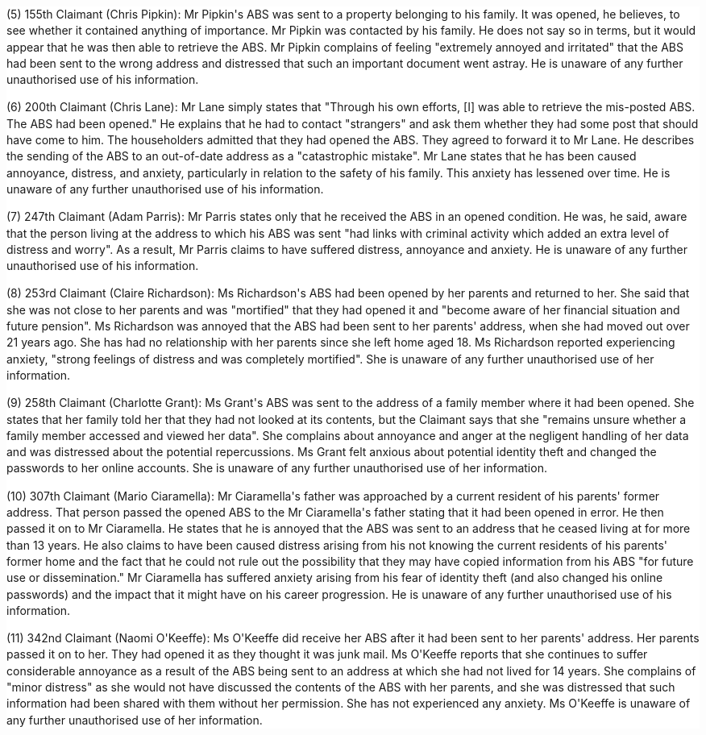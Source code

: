 (5) 155th Claimant (Chris Pipkin): Mr Pipkin's ABS was sent to a property belonging to his family. It was opened, he believes, to see whether it contained anything of importance. Mr Pipkin was contacted by his family. He does not say so in terms, but it would appear that he was then able to retrieve the ABS. Mr Pipkin complains of feeling "extremely annoyed and irritated" that the ABS had been sent to the wrong address and distressed that such an important document went astray. He is unaware of any further unauthorised use of his information.

(6) 200th Claimant (Chris Lane): Mr Lane simply states that "Through his own efforts, \[I\] was able to retrieve the mis-posted ABS. The ABS had been opened." He explains that he had to contact "strangers" and ask them whether they had some post that should have come to him. The householders admitted that they had opened the ABS. They agreed to forward it to Mr Lane. He describes the sending of the ABS to an out-of-date address as a "catastrophic mistake". Mr Lane states that he has been caused annoyance, distress, and anxiety, particularly in relation to the safety of his family. This anxiety has lessened over time. He is unaware of any further unauthorised use of his information.

(7) 247th Claimant (Adam Parris): Mr Parris states only that he received the ABS in an opened condition. He was, he said, aware that the person living at the address to which his ABS was sent "had links with criminal activity which added an extra level of distress and worry". As a result, Mr Parris claims to have suffered distress, annoyance and anxiety. He is unaware of any further unauthorised use of his information.

(8) 253rd Claimant (Claire Richardson): Ms Richardson's ABS had been opened by her parents and returned to her. She said that she was not close to her parents and was "mortified" that they had opened it and "become aware of her financial situation and future pension". Ms Richardson was annoyed that the ABS had been sent to her parents' address, when she had moved out over 21 years ago. She has had no relationship with her parents since she left home aged 18. Ms Richardson reported experiencing anxiety, "strong feelings of distress and was completely mortified". She is unaware of any further unauthorised use of her information.

(9) 258th Claimant (Charlotte Grant): Ms Grant's ABS was sent to the address of a family member where it had been opened. She states that her family told her that they had not looked at its contents, but the Claimant says that she "remains unsure whether a family member accessed and viewed her data". She complains about annoyance and anger at the negligent handling of her data and was distressed about the potential repercussions. Ms Grant felt anxious about potential identity theft and changed the passwords to her online accounts. She is unaware of any further unauthorised use of her information.

(10) 307th Claimant (Mario Ciaramella): Mr Ciaramella's father was approached by a current resident of his parents' former address. That person passed the opened ABS to the Mr Ciaramella's father stating that it had been opened in error. He then passed it on to Mr Ciaramella. He states that he is annoyed that the ABS was sent to an address that he ceased living at for more than 13 years. He also claims to have been caused distress arising from his not knowing the current residents of his parents' former home and the fact that he could not rule out the possibility that they may have copied information from his ABS "for future use or dissemination." Mr Ciaramella has suffered anxiety arising from his fear of identity theft (and also changed his online passwords) and the impact that it might have on his career progression. He is unaware of any further unauthorised use of his information.

(11) 342nd Claimant (Naomi O'Keeffe): Ms O'Keeffe did receive her ABS after it had been sent to her parents' address. Her parents passed it on to her. They had opened it as they thought it was junk mail. Ms O'Keeffe reports that she continues to suffer considerable annoyance as a result of the ABS being sent to an address at which she had not lived for 14 years. She complains of "minor distress" as she would not have discussed the contents of the ABS with her parents, and she was distressed that such information had been shared with them without her permission. She has not experienced any anxiety. Ms O'Keeffe is unaware of any further unauthorised use of her information.
